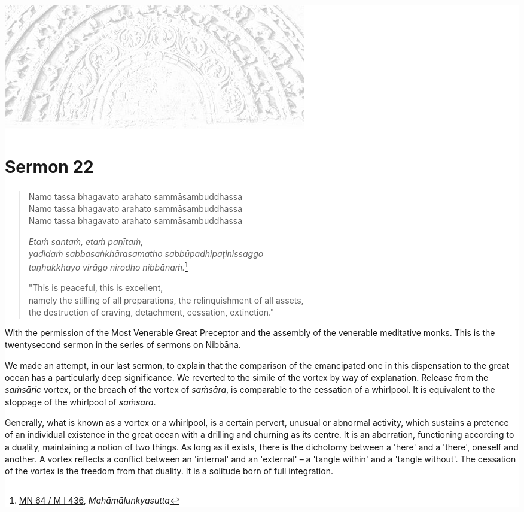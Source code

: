 <div class="opening-image">

![moonstone](./assets/images/moonstone-22-crop.jpg)

</div>

# Sermon 22

<div class="opening-quote">

> Namo tassa bhagavato arahato sammāsambuddhassa \
> Namo tassa bhagavato arahato sammāsambuddhassa \
> Namo tassa bhagavato arahato sammāsambuddhassa
>
> *Etaṁ santaṁ, etaṁ paṇītaṁ, \
> yadidaṁ sabbasaṅkhārasamatho sabbūpadhipaṭinissaggo \
> taṇhakkhayo virāgo nirodho nibbānaṁ.*[^fn729]
>
> "This is peaceful, this is excellent, \
> namely the stilling of all preparations, the relinquishment of all assets, \
> the destruction of craving, detachment, cessation, extinction."

</div>

With the permission of the Most Venerable Great Preceptor and the assembly of
the venerable meditative monks. This is the twentysecond sermon in the series of
sermons on Nibbāna.

We made an attempt, in our last sermon, to explain that the comparison of the
emancipated one in this dispensation to the great ocean has a particularly deep
significance. We reverted to the simile of the vortex by way of explanation.
Release from the *saṁsāric* vortex, or the breach of the vortex of *saṁsāra*, is
comparable to the cessation of a whirlpool. It is equivalent to the stoppage of
the whirlpool of *saṁsāra*.

Generally, what is known as a vortex or a whirlpool, is a certain pervert,
unusual or abnormal activity, which sustains a pretence of an individual
existence in the great ocean with a drilling and churning as its centre. It is
an aberration, functioning according to a duality, maintaining a notion of two
things. As long as it exists, there is the dichotomy between a 'here' and a
'there', oneself and another. A vortex reflects a conflict between an 'internal'
and an 'external' – a 'tangle within' and a 'tangle without'. The cessation of
the vortex is the freedom from that duality. It is a solitude born of full
integration.


[^fn729]: [MN 64 / M I 436](https://suttacentral.net/mn64/pli/ms), *Mahāmālunkyasutta*
[^fn730]: [SN 22.86 / S III 118](https://suttacentral.net/sn22.86/pli/ms) and [SN 44.2 / S IV 384](https://suttacentral.net/sn44.2/pli/ms), *Anurādhasutta*
[^fn731]: [SN 23.3 / S III 190](https://suttacentral.net/sn23.3/pli/ms), *Sattasutta*
[^fn732]: See *Sermon 4*
[^fn733]: [SN 12.15 / S II 17](https://suttacentral.net/sn12.15/pli/ms), *Kaccāyanagottasutta*
[^fn734]: [MN 22 / M I 139](https://suttacentral.net/mn22/pli/ms), *Alagaddūpamasutta*
[^fn735]: Ps II 117
[^fn736]: See *Sermons 10 and 13*
[^fn737]: [MN 22 / M I 141](https://suttacentral.net/mn22/pli/ms), *Alagaddūpamasutta*; see *Sermon 2* and *Sermon 21*
[^fn738]: [DN 1 / D I 46](https://suttacentral.net/dn1/pli/ms), *Brahmajālasutta*
[^fn739]: [MN 22 / M I 139](https://suttacentral.net/mn22/pli/ms), *Alagaddūpamasutta*
[^fn740]: [SN 22.85 / S III 109](https://suttacentral.net/sn22.85/pli/ms), *Yamakasutta*
[^fn741]: See *Sermon 21*
[^fn742]: [AN 5.79 / A III 107](https://suttacentral.net/an5.79/pli/ms), *Tatiya-anāgatabhayasutta*; see also [SN 20.7 / S II 267](https://suttacentral.net/sn20.7/pli/ms), *Āṇisutta*
[^fn743]: [MN 26 / M I 167](https://suttacentral.net/mn26/pli/ms), *Ariyapariyesanasutta*
[^fn744]: [Dhp 157-166](https://suttacentral.net/dhp157-166/pli/ms) *Attavagga*, the 12th chapter of the Dhammapada
[^fn745]: [Dhp 160](https://suttacentral.net/dhp157-166/pli/ms), *Attavagga*
[^fn746]: [Dhp 62](https://suttacentral.net/dhp60-75/pli/ms), *Bālavagga*
[^fn747]: [SN 1.70 / S I 41](https://suttacentral.net/sn1.70/pli/ms), *Lokasutta*, see also *Sermon 4*; [SN 35.68 / S IV 39](https://suttacentral.net/sn35.68/pli/ms), *Samiddhisutta*, see also *Sermon 20*
[^fn748]: E.g. at [MN 64 / M I 426](https://suttacentral.net/mn64/pli/ms), *Mahāmālunkyasutta*
[^fn749]: Spk I 116
[^fn750]: [SN 35.116 / S IV 93](https://suttacentral.net/sn35.116/pli/ms), *Lokakāmaguṇasutta*
[^fn751]: [DN 1 / D I 17](https://suttacentral.net/dn1/pli/ms), *Brahmajālasutta*
[^fn752]: [SN 35.82 / S IV 52](https://suttacentral.net/sn35.82/pli/ms), *Lokapañhāsutta*, see *Sermon 20*